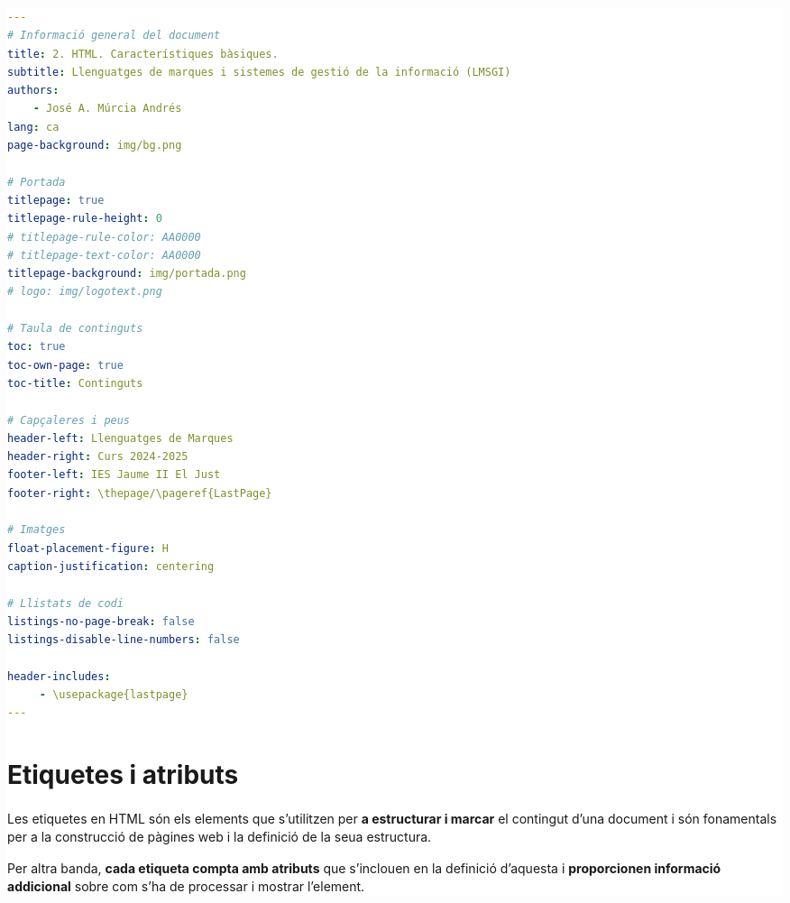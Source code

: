 ```yaml
---
# Informació general del document
title: 2. HTML. Característiques bàsiques.
subtitle: Llenguatges de marques i sistemes de gestió de la informació (LMSGI)
authors: 
    - José A. Múrcia Andrés
lang: ca
page-background: img/bg.png

# Portada
titlepage: true
titlepage-rule-height: 0
# titlepage-rule-color: AA0000
# titlepage-text-color: AA0000
titlepage-background: img/portada.png
# logo: img/logotext.png

# Taula de continguts
toc: true
toc-own-page: true
toc-title: Continguts

# Capçaleres i peus
header-left: Llenguatges de Marques
header-right: Curs 2024-2025
footer-left: IES Jaume II El Just
footer-right: \thepage/\pageref{LastPage}

# Imatges
float-placement-figure: H
caption-justification: centering

# Llistats de codi
listings-no-page-break: false
listings-disable-line-numbers: false

header-includes:
     - \usepackage{lastpage}
---
```


# Etiquetes i atributs

Les etiquetes en HTML són els elements que s’utilitzen per **a estructurar i marcar** el contingut d’una document i són fonamentals per a la construcció de pàgines web i la definició de la seua estructura.

Per altra banda, **cada etiqueta compta amb atributs** que s’inclouen en la definició d’aquesta i **proporcionen informació addicional** sobre com s’ha de processar i mostrar l’element.
